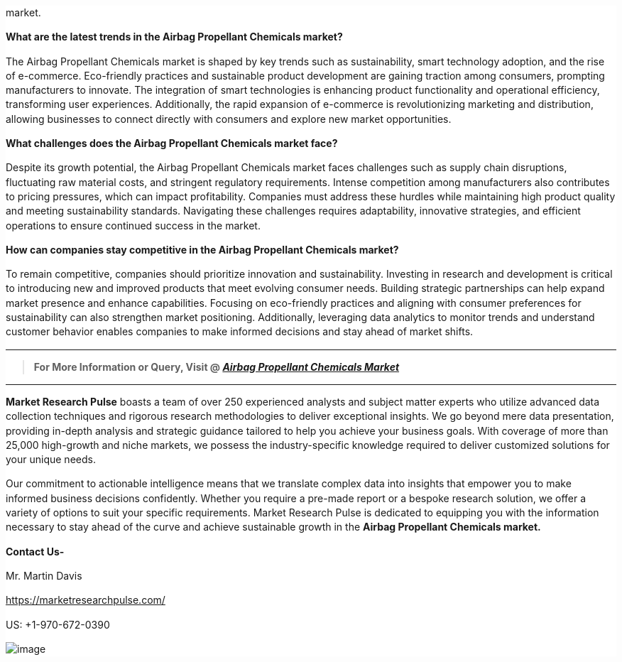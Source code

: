 market.</p><p><strong>What are the latest trends in the Airbag Propellant Chemicals market?</strong></p><p>The Airbag Propellant Chemicals market is shaped by key trends such as sustainability, smart technology adoption, and the rise of e-commerce. Eco-friendly practices and sustainable product development are gaining traction among consumers, prompting manufacturers to innovate. The integration of smart technologies is enhancing product functionality and operational efficiency, transforming user experiences. Additionally, the rapid expansion of e-commerce is revolutionizing marketing and distribution, allowing businesses to connect directly with consumers and explore new market opportunities.</p><p><strong>What challenges does the Airbag Propellant Chemicals market face?</strong></p><p>Despite its growth potential, the Airbag Propellant Chemicals market faces challenges such as supply chain disruptions, fluctuating raw material costs, and stringent regulatory requirements. Intense competition among manufacturers also contributes to pricing pressures, which can impact profitability. Companies must address these hurdles while maintaining high product quality and meeting sustainability standards. Navigating these challenges requires adaptability, innovative strategies, and efficient operations to ensure continued success in the market.</p><p><strong>How can companies stay competitive in the Airbag Propellant Chemicals market?</strong></p><p>To remain competitive, companies should prioritize innovation and sustainability. Investing in research and development is critical to introducing new and improved products that meet evolving consumer needs. Building strategic partnerships can help expand market presence and enhance capabilities. Focusing on eco-friendly practices and aligning with consumer preferences for sustainability can also strengthen market positioning. Additionally, leveraging data analytics to monitor trends and understand customer behavior enables companies to make informed decisions and stay ahead of market shifts.</p><hr /><blockquote><p><strong>For More Information or Query, Visit @&nbsp;<em><a href="https://marketresearchpulse.com/report/102721/airbag-propellant-chemicals-market?utm_source=Linkedin&utm_medium=091">Airbag Propellant Chemicals Market</a></em></strong></p></blockquote><hr /><p><strong>Market Research Pulse</strong> boasts a team of over 250 experienced analysts and subject matter experts who utilize advanced data collection techniques and rigorous research methodologies to deliver exceptional insights. We go beyond mere data presentation, providing in-depth analysis and strategic guidance tailored to help you achieve your business goals. With coverage of more than 25,000 high-growth and niche markets, we possess the industry-specific knowledge required to deliver customized solutions for your unique needs.</p><p>Our commitment to actionable intelligence means that we translate complex data into insights that empower you to make informed business decisions confidently. Whether you require a pre-made report or a bespoke research solution, we offer a variety of options to suit your specific requirements. Market Research Pulse is dedicated to equipping you with the information necessary to stay ahead of the curve and achieve sustainable growth in the <strong>Airbag Propellant Chemicals market.</strong></p><p><strong>Contact Us-</strong></p><p>Mr. Martin Davis</p><p>https://marketresearchpulse.com/</p><p>US: +1-970-672-0390</p>
![image](https://github.com/user-attachments/assets/4a0ff82a-967d-47b7-adb5-391f349703b9)
